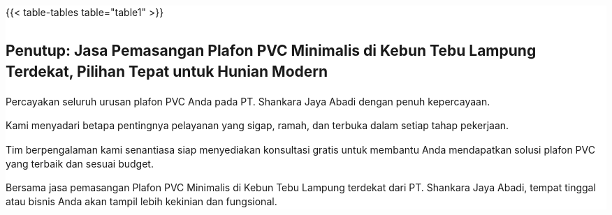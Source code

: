 {{< table-tables table="table1" >}}

## Penutup: Jasa Pemasangan Plafon PVC Minimalis di Kebun Tebu Lampung Terdekat, Pilihan Tepat untuk Hunian Modern

Percayakan seluruh urusan plafon PVC Anda pada PT. Shankara Jaya Abadi dengan penuh kepercayaan.

Kami menyadari betapa pentingnya pelayanan yang sigap, ramah, dan terbuka dalam setiap tahap pekerjaan.

Tim berpengalaman kami senantiasa siap menyediakan konsultasi gratis untuk membantu Anda mendapatkan solusi plafon PVC yang terbaik dan sesuai budget.

Bersama jasa pemasangan Plafon PVC Minimalis di Kebun Tebu Lampung terdekat dari PT. Shankara Jaya Abadi, tempat tinggal atau bisnis Anda akan tampil lebih kekinian dan fungsional.
